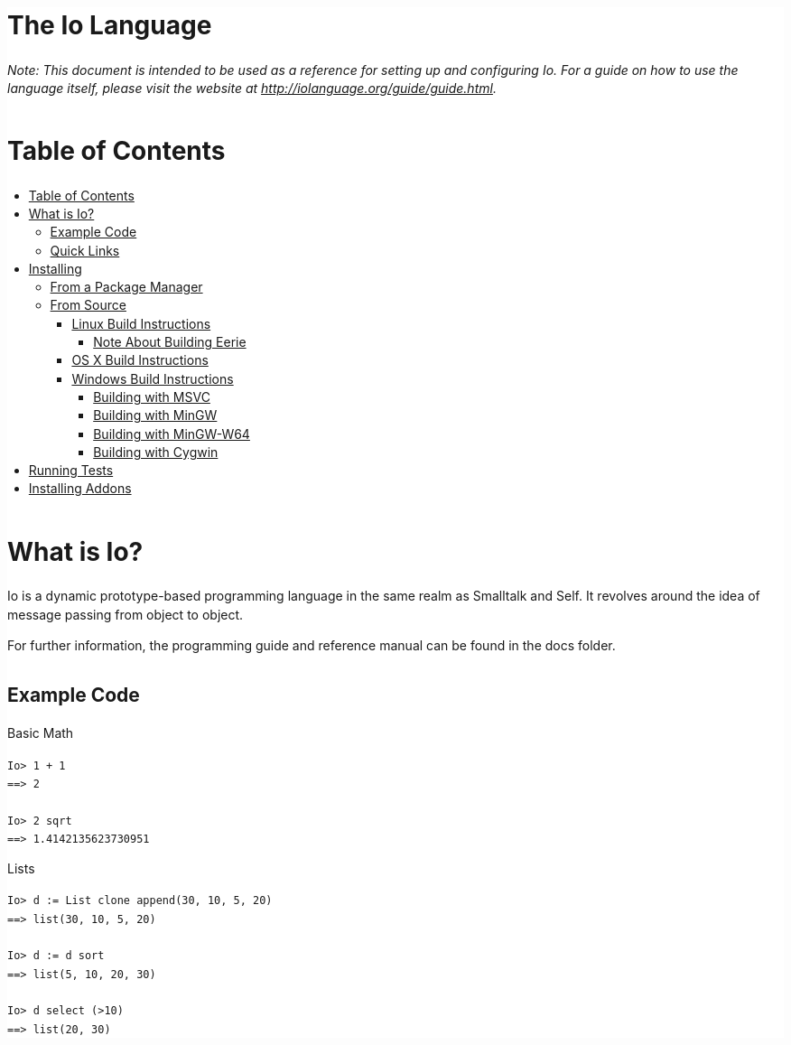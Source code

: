 # The Io Language

_Note: This document is intended to be used as a reference for setting up and configuring Io. For a guide on how to use the language itself, please visit the website at <http://iolanguage.org/guide/guide.html>._

# Table of Contents

* [Table of Contents](#table-of-contents)
* [What is Io?](#what-is-io)
	* [Example Code](#example-code)
	* [Quick Links](#quick-links)
* [Installing](#installing)
	* [From a Package Manager](#from-a-package-manager)
	* [From Source](#from-source)
		* [Linux Build Instructions](#linux-build-instructions)
			* [Note About Building Eerie](#note-about-building-eerie)
		* [OS X Build Instructions](#os-x-build-instructions)
		* [Windows Build Instructions](#windows-build-instructions)
			* [Building with MSVC](#building-with-msvc)
			* [Building with MinGW](#building-with-mingw)
			* [Building with MinGW-W64](#building-with-mingw-w64)
			* [Building with Cygwin](#building-with-cygwin)
* [Running Tests](#running-tests)
* [Installing Addons](#installing-addons)

What is Io?
=====

Io is a dynamic prototype-based programming language in the same realm as Smalltalk and Self. It revolves around the idea of message passing from object to object.

For further information, the programming guide and reference manual can be found in the docs folder.


Example Code
---
Basic Math

```
Io> 1 + 1
==> 2

Io> 2 sqrt
==> 1.4142135623730951
```

Lists

```
Io> d := List clone append(30, 10, 5, 20)
==> list(30, 10, 5, 20)

Io> d := d sort
==> list(5, 10, 20, 30)

Io> d select (>10)
==> list(20, 30)
```
